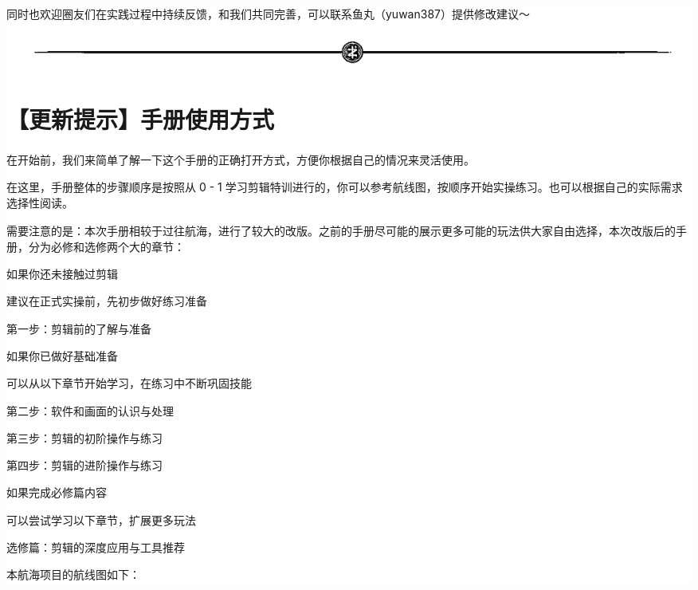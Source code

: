 同时也欢迎圈友们在实践过程中持续反馈，和我们共同完善，可以联系鱼丸（yuwan387）提供修改建议～

![](img/f3a843cc2c7c645503d64aeeb8b5519d.png)

# 【更新提示】手册使用方式

在开始前，我们来简单了解一下这个手册的正确打开方式，方便你根据自己的情况来灵活使用。

在这里，手册整体的步骤顺序是按照从 0 - 1 学习剪辑特训进行的，你可以参考航线图，按顺序开始实操练习。也可以根据自己的实际需求选择性阅读。

需要注意的是：本次手册相较于过往航海，进行了较大的改版。之前的手册尽可能的展示更多可能的玩法供大家自由选择，本次改版后的手册，分为必修和选修两个大的章节：

如果你还未接触过剪辑

建议在正式实操前，先初步做好练习准备

第一步：剪辑前的了解与准备

如果你已做好基础准备

可以从以下章节开始学习，在练习中不断巩固技能

第二步：软件和画面的认识与处理

第三步：剪辑的初阶操作与练习

第四步：剪辑的进阶操作与练习

如果完成必修篇内容

可以尝试学习以下章节，扩展更多玩法

选修篇：剪辑的深度应用与工具推荐

本航海项目的航线图如下：

